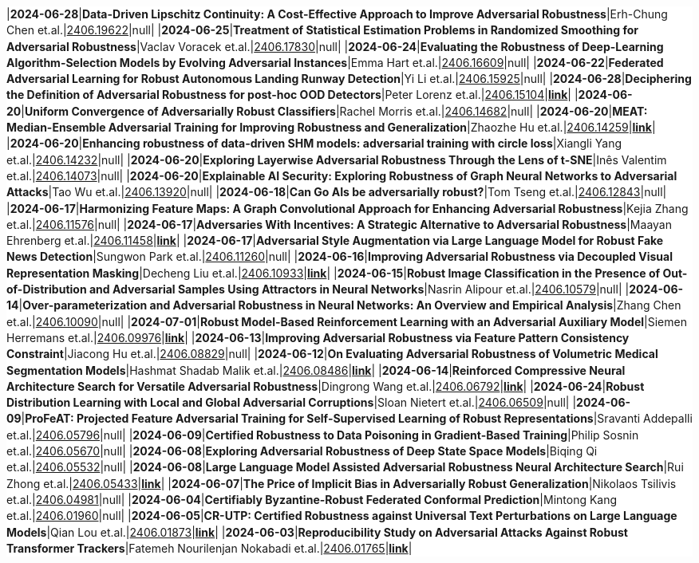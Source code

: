 |**2024-06-28**|**Data-Driven Lipschitz Continuity: A Cost-Effective Approach to Improve Adversarial Robustness**|Erh-Chung Chen et.al.|[2406.19622](http://arxiv.org/abs/2406.19622)|null|
|**2024-06-25**|**Treatment of Statistical Estimation Problems in Randomized Smoothing for Adversarial Robustness**|Vaclav Voracek et.al.|[2406.17830](http://arxiv.org/abs/2406.17830)|null|
|**2024-06-24**|**Evaluating the Robustness of Deep-Learning Algorithm-Selection Models by Evolving Adversarial Instances**|Emma Hart et.al.|[2406.16609](http://arxiv.org/abs/2406.16609)|null|
|**2024-06-22**|**Federated Adversarial Learning for Robust Autonomous Landing Runway Detection**|Yi Li et.al.|[2406.15925](http://arxiv.org/abs/2406.15925)|null|
|**2024-06-28**|**Deciphering the Definition of Adversarial Robustness for post-hoc OOD Detectors**|Peter Lorenz et.al.|[2406.15104](http://arxiv.org/abs/2406.15104)|**[link](https://github.com/adverml/advopenood)**|
|**2024-06-20**|**Uniform Convergence of Adversarially Robust Classifiers**|Rachel Morris et.al.|[2406.14682](http://arxiv.org/abs/2406.14682)|null|
|**2024-06-20**|**MEAT: Median-Ensemble Adversarial Training for Improving Robustness and Generalization**|Zhaozhe Hu et.al.|[2406.14259](http://arxiv.org/abs/2406.14259)|**[link](https://github.com/huzhaozhe00/Median-ensemble-AT)**|
|**2024-06-20**|**Enhancing robustness of data-driven SHM models: adversarial training with circle loss**|Xiangli Yang et.al.|[2406.14232](http://arxiv.org/abs/2406.14232)|null|
|**2024-06-20**|**Exploring Layerwise Adversarial Robustness Through the Lens of t-SNE**|Inês Valentim et.al.|[2406.14073](http://arxiv.org/abs/2406.14073)|null|
|**2024-06-20**|**Explainable AI Security: Exploring Robustness of Graph Neural Networks to Adversarial Attacks**|Tao Wu et.al.|[2406.13920](http://arxiv.org/abs/2406.13920)|null|
|**2024-06-18**|**Can Go AIs be adversarially robust?**|Tom Tseng et.al.|[2406.12843](http://arxiv.org/abs/2406.12843)|null|
|**2024-06-17**|**Harmonizing Feature Maps: A Graph Convolutional Approach for Enhancing Adversarial Robustness**|Kejia Zhang et.al.|[2406.11576](http://arxiv.org/abs/2406.11576)|null|
|**2024-06-17**|**Adversaries With Incentives: A Strategic Alternative to Adversarial Robustness**|Maayan Ehrenberg et.al.|[2406.11458](http://arxiv.org/abs/2406.11458)|**[link](https://github.com/maayango285/Adversaries-With-Incentives)**|
|**2024-06-17**|**Adversarial Style Augmentation via Large Language Model for Robust Fake News Detection**|Sungwon Park et.al.|[2406.11260](http://arxiv.org/abs/2406.11260)|null|
|**2024-06-16**|**Improving Adversarial Robustness via Decoupled Visual Representation Masking**|Decheng Liu et.al.|[2406.10933](http://arxiv.org/abs/2406.10933)|**[link](https://github.com/chenboluo/adversarial-defense)**|
|**2024-06-15**|**Robust Image Classification in the Presence of Out-of-Distribution and Adversarial Samples Using Attractors in Neural Networks**|Nasrin Alipour et.al.|[2406.10579](http://arxiv.org/abs/2406.10579)|null|
|**2024-06-14**|**Over-parameterization and Adversarial Robustness in Neural Networks: An Overview and Empirical Analysis**|Zhang Chen et.al.|[2406.10090](http://arxiv.org/abs/2406.10090)|null|
|**2024-07-01**|**Robust Model-Based Reinforcement Learning with an Adversarial Auxiliary Model**|Siemen Herremans et.al.|[2406.09976](http://arxiv.org/abs/2406.09976)|**[link](https://github.com/rmbpo-eval/rmbpo-eval)**|
|**2024-06-13**|**Improving Adversarial Robustness via Feature Pattern Consistency Constraint**|Jiacong Hu et.al.|[2406.08829](http://arxiv.org/abs/2406.08829)|null|
|**2024-06-12**|**On Evaluating Adversarial Robustness of Volumetric Medical Segmentation Models**|Hashmat Shadab Malik et.al.|[2406.08486](http://arxiv.org/abs/2406.08486)|**[link](https://github.com/hashmatshadab/robustness-of-volumetric-medical-segmentation-models)**|
|**2024-06-14**|**Reinforced Compressive Neural Architecture Search for Versatile Adversarial Robustness**|Dingrong Wang et.al.|[2406.06792](http://arxiv.org/abs/2406.06792)|**[link](https://github.com/wdr123/robn2n)**|
|**2024-06-24**|**Robust Distribution Learning with Local and Global Adversarial Corruptions**|Sloan Nietert et.al.|[2406.06509](http://arxiv.org/abs/2406.06509)|null|
|**2024-06-09**|**ProFeAT: Projected Feature Adversarial Training for Self-Supervised Learning of Robust Representations**|Sravanti Addepalli et.al.|[2406.05796](http://arxiv.org/abs/2406.05796)|null|
|**2024-06-09**|**Certified Robustness to Data Poisoning in Gradient-Based Training**|Philip Sosnin et.al.|[2406.05670](http://arxiv.org/abs/2406.05670)|null|
|**2024-06-08**|**Exploring Adversarial Robustness of Deep State Space Models**|Biqing Qi et.al.|[2406.05532](http://arxiv.org/abs/2406.05532)|null|
|**2024-06-08**|**Large Language Model Assisted Adversarial Robustness Neural Architecture Search**|Rui Zhong et.al.|[2406.05433](http://arxiv.org/abs/2406.05433)|**[link](https://github.com/ruizhong961230/llmo)**|
|**2024-06-07**|**The Price of Implicit Bias in Adversarially Robust Generalization**|Nikolaos Tsilivis et.al.|[2406.04981](http://arxiv.org/abs/2406.04981)|null|
|**2024-06-04**|**Certifiably Byzantine-Robust Federated Conformal Prediction**|Mintong Kang et.al.|[2406.01960](http://arxiv.org/abs/2406.01960)|null|
|**2024-06-05**|**CR-UTP: Certified Robustness against Universal Text Perturbations on Large Language Models**|Qian Lou et.al.|[2406.01873](http://arxiv.org/abs/2406.01873)|**[link](https://github.com/UCF-ML-Research/CR-UTP)**|
|**2024-06-03**|**Reproducibility Study on Adversarial Attacks Against Robust Transformer Trackers**|Fatemeh Nourilenjan Nokabadi et.al.|[2406.01765](http://arxiv.org/abs/2406.01765)|**[link](https://github.com/fatemehn/reproducibilitystudy)**|